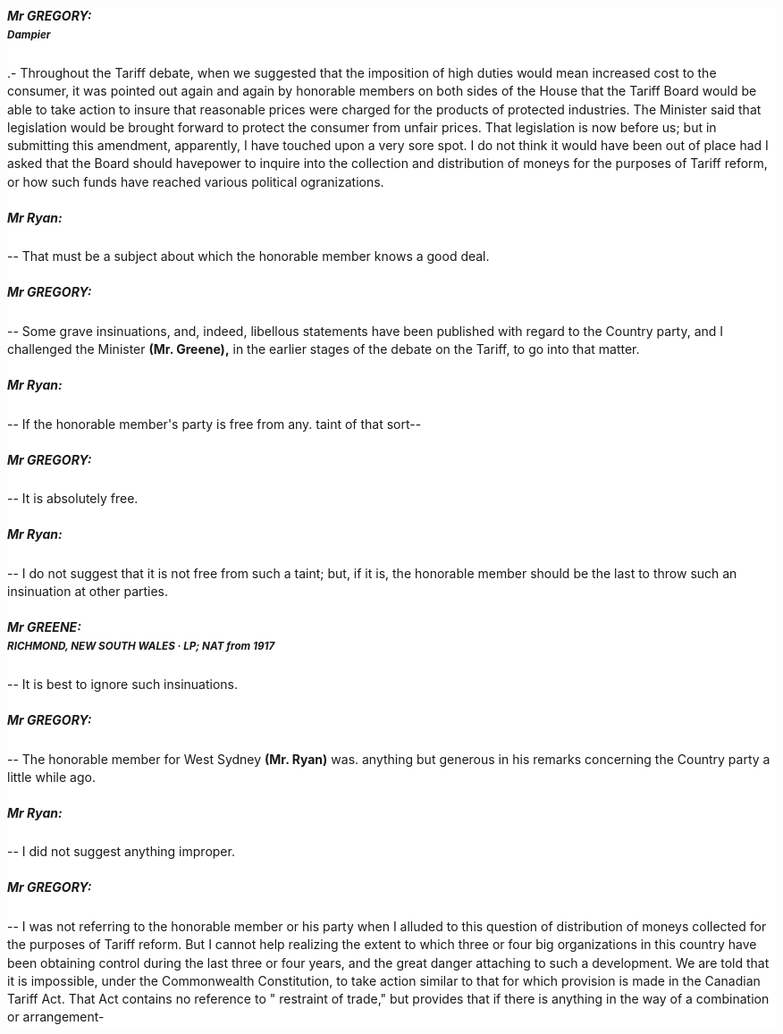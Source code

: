 ##### Mr GREGORY:<br><small class="text-muted">Dampier</small>

.- Throughout the Tariff debate, when we suggested that the imposition of high duties would mean increased cost to the consumer, it was pointed out again and again by honorable members on both sides of the House that the Tariff Board would be able to take action to insure that reasonable prices were charged for the products of protected industries. The Minister said that legislation would be brought forward to protect the consumer from unfair prices. That legislation is now before us; but in submitting this amendment, apparently, I have touched upon a very sore spot. I do not think it would have been out of place had I asked that the Board should havepower to inquire into the collection and distribution of moneys for the purposes of Tariff reform, or how such funds have reached various political ogranizations. 

##### Mr Ryan:

-- That must be a subject about which the honorable member knows a good deal. 

##### Mr GREGORY:

-- Some grave insinuations, and, indeed, libellous statements have been published with regard to the Country party, and I challenged the Minister  **(Mr. Greene),**  in the earlier stages of the debate on the Tariff, to go into that matter. 

##### Mr Ryan:

-- If the honorable member's party is free from any. taint of that sort-- 

##### Mr GREGORY:

-- It is absolutely free. 

##### Mr Ryan:

-- I do not suggest that it is not free from such a taint; but, if it is, the honorable member should be the last to throw such an insinuation at other parties. 

##### Mr GREENE:<br><small class="text-muted">RICHMOND, NEW SOUTH WALES &middot; LP; NAT from 1917</small>

-- It is best to ignore such insinuations. 

##### Mr GREGORY:

-- The honorable member for West Sydney  **(Mr. Ryan)**  was. anything but generous in his remarks concerning the Country party a little while ago. 

##### Mr Ryan:

-- I did not suggest anything improper. 

##### Mr GREGORY:

-- I was not referring to the honorable member or his party when I alluded to this question of distribution of moneys collected for the purposes of Tariff reform. But I cannot help realizing the extent to which three or four big organizations in this country have been obtaining control during the last three or four years, and the great danger attaching to such a development. We are told that it is impossible, under the Commonwealth Constitution, to take action similar to that for which provision is made in the Canadian Tariff Act. That Act contains no reference to " restraint of trade," but provides that if there is anything in the way of a combination or arrangement- 
